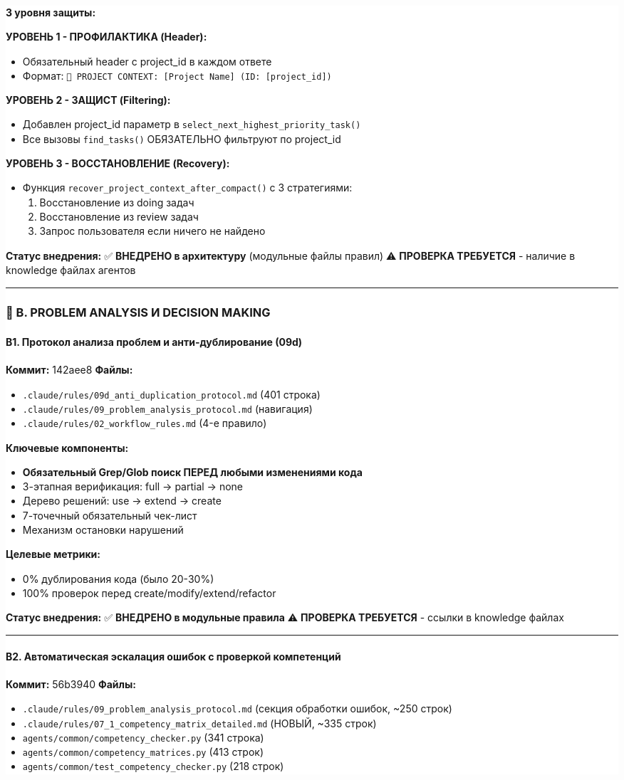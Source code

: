 **3 уровня защиты:**

**УРОВЕНЬ 1 - ПРОФИЛАКТИКА (Header):**
- Обязательный header с project_id в каждом ответе
- Формат: `📌 PROJECT CONTEXT: [Project Name] (ID: [project_id])`

**УРОВЕНЬ 2 - ЗАЩИСТ (Filtering):**
- Добавлен project_id параметр в `select_next_highest_priority_task()`
- Все вызовы `find_tasks()` ОБЯЗАТЕЛЬНО фильтруют по project_id

**УРОВЕНЬ 3 - ВОССТАНОВЛЕНИЕ (Recovery):**
- Функция `recover_project_context_after_compact()` с 3 стратегиями:
  1. Восстановление из doing задач
  2. Восстановление из review задач
  3. Запрос пользователя если ничего не найдено

**Статус внедрения:**
✅ **ВНЕДРЕНО в архитектуру** (модульные файлы правил)
⚠️ **ПРОВЕРКА ТРЕБУЕТСЯ** - наличие в knowledge файлах агентов

---

### 🧠 B. PROBLEM ANALYSIS И DECISION MAKING

#### B1. **Протокол анализа проблем и анти-дублирование (09d)**
**Коммит:** 142aee8
**Файлы:**
- `.claude/rules/09d_anti_duplication_protocol.md` (401 строка)
- `.claude/rules/09_problem_analysis_protocol.md` (навигация)
- `.claude/rules/02_workflow_rules.md` (4-е правило)

**Ключевые компоненты:**
- **Обязательный Grep/Glob поиск ПЕРЕД любыми изменениями кода**
- 3-этапная верификация: full → partial → none
- Дерево решений: use → extend → create
- 7-точечный обязательный чек-лист
- Механизм остановки нарушений

**Целевые метрики:**
- 0% дублирования кода (было 20-30%)
- 100% проверок перед create/modify/extend/refactor

**Статус внедрения:**
✅ **ВНЕДРЕНО в модульные правила**
⚠️ **ПРОВЕРКА ТРЕБУЕТСЯ** - ссылки в knowledge файлах

---

#### B2. **Автоматическая эскалация ошибок с проверкой компетенций**
**Коммит:** 56b3940
**Файлы:**
- `.claude/rules/09_problem_analysis_protocol.md` (секция обработки ошибок, ~250 строк)
- `.claude/rules/07_1_competency_matrix_detailed.md` (НОВЫЙ, ~335 строк)
- `agents/common/competency_checker.py` (341 строка)
- `agents/common/competency_matrices.py` (413 строк)
- `agents/common/test_competency_checker.py` (218 строк)
